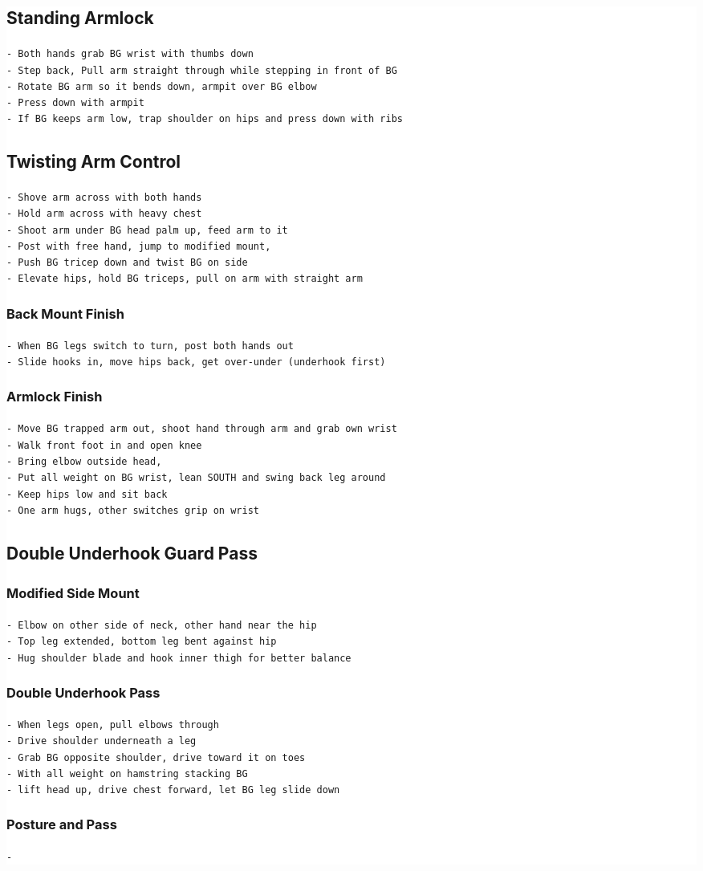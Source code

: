 ## Standing Armlock
	- Both hands grab BG wrist with thumbs down
	- Step back, Pull arm straight through while stepping in front of BG 
	- Rotate BG arm so it bends down, armpit over BG elbow
	- Press down with armpit
	- If BG keeps arm low, trap shoulder on hips and press down with ribs

## Twisting Arm Control
	- Shove arm across with both hands
	- Hold arm across with heavy chest
	- Shoot arm under BG head palm up, feed arm to it
	- Post with free hand, jump to modified mount, 
	- Push BG tricep down and twist BG on side
	- Elevate hips, hold BG triceps, pull on arm with straight arm

### Back Mount Finish
	- When BG legs switch to turn, post both hands out
	- Slide hooks in, move hips back, get over-under (underhook first)

### Armlock Finish
	- Move BG trapped arm out, shoot hand through arm and grab own wrist
	- Walk front foot in and open knee
	- Bring elbow outside head, 
	- Put all weight on BG wrist, lean SOUTH and swing back leg around
	- Keep hips low and sit back
	- One arm hugs, other switches grip on wrist

## Double Underhook Guard Pass

### Modified Side Mount
	- Elbow on other side of neck, other hand near the hip
	- Top leg extended, bottom leg bent against hip
	- Hug shoulder blade and hook inner thigh for better balance

### Double Underhook Pass
	- When legs open, pull elbows through
	- Drive shoulder underneath a leg
	- Grab BG opposite shoulder, drive toward it on toes
	- With all weight on hamstring stacking BG 
	- lift head up, drive chest forward, let BG leg slide down

### Posture and Pass
	- 